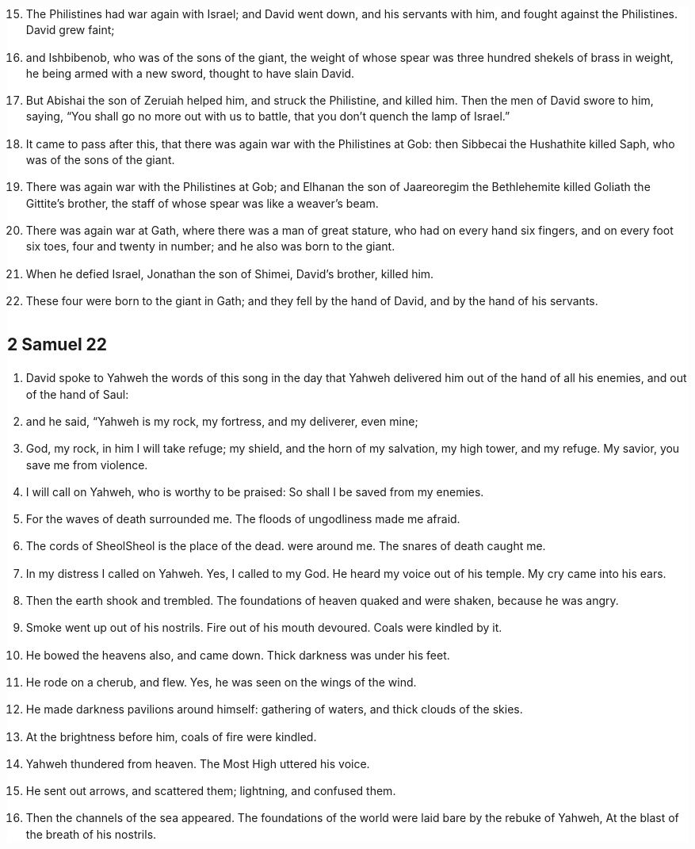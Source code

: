 15. The Philistines had war again with Israel; and David went down, and his servants with him, and fought against the Philistines. David grew faint;

16. and Ishbibenob, who was of the sons of the giant, the weight of whose spear was three hundred shekels of brass in weight, he being armed with a new sword, thought to have slain David.

17. But Abishai the son of Zeruiah helped him, and struck the Philistine, and killed him. Then the men of David swore to him, saying, “You shall go no more out with us to battle, that you don’t quench the lamp of Israel.”  

18.   It came to pass after this, that there was again war with the Philistines at Gob: then Sibbecai the Hushathite killed Saph, who was of the sons of the giant.

19. There was again war with the Philistines at Gob; and Elhanan the son of Jaareoregim the Bethlehemite killed Goliath the Gittite’s brother, the staff of whose spear was like a weaver’s beam.

20. There was again war at Gath, where there was a man of great stature, who had on every hand six fingers, and on every foot six toes, four and twenty in number; and he also was born to the giant.

21. When he defied Israel, Jonathan the son of Shimei, David’s brother, killed him.

22. These four were born to the giant in Gath; and they fell by the hand of David, and by the hand of his servants.   

## 2 Samuel 22

1. David spoke to Yahweh the words of this song in the day that Yahweh delivered him out of the hand of all his enemies, and out of the hand of Saul:

2. and he said,  “Yahweh is my rock, my fortress, and my deliverer, even mine; 

3. God, my rock, in him I will take refuge; my shield, and the horn of my salvation, my high tower, and my refuge. My savior, you save me from violence. 

4. I will call on Yahweh, who is worthy to be praised: So shall I be saved from my enemies. 

5. For the waves of death surrounded me. The floods of ungodliness made me afraid. 

6. The cords of SheolSheol is the place of the dead. were around me. The snares of death caught me. 

7. In my distress I called on Yahweh. Yes, I called to my God. He heard my voice out of his temple. My cry came into his ears. 

8. Then the earth shook and trembled. The foundations of heaven quaked and were shaken, because he was angry. 

9. Smoke went up out of his nostrils. Fire out of his mouth devoured. Coals were kindled by it. 

10. He bowed the heavens also, and came down. Thick darkness was under his feet. 

11. He rode on a cherub, and flew. Yes, he was seen on the wings of the wind. 

12. He made darkness pavilions around himself: gathering of waters, and thick clouds of the skies. 

13. At the brightness before him, coals of fire were kindled. 

14. Yahweh thundered from heaven. The Most High uttered his voice. 

15. He sent out arrows, and scattered them; lightning, and confused them. 

16. Then the channels of the sea appeared. The foundations of the world were laid bare by the rebuke of Yahweh, At the blast of the breath of his nostrils. 
